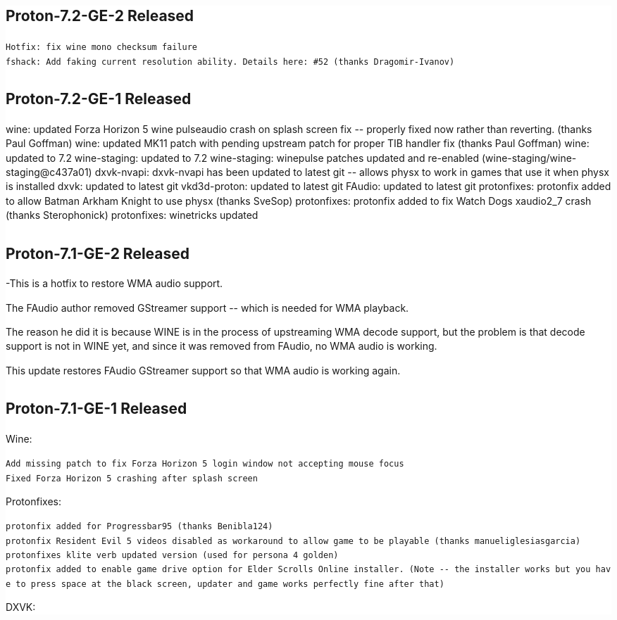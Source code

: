 ## Proton-7.2-GE-2 Released

    Hotfix: fix wine mono checksum failure
    fshack: Add faking current resolution ability. Details here: #52 (thanks Dragomir-Ivanov)

## Proton-7.2-GE-1 Released

wine: updated Forza Horizon 5 wine pulseaudio crash on splash screen fix -- properly fixed now rather than reverting. (thanks Paul Goffman)
wine: updated MK11 patch with pending upstream patch for proper TIB handler fix (thanks Paul Goffman)
wine: updated to 7.2
wine-staging: updated to 7.2
wine-staging: winepulse patches updated and re-enabled (wine-staging/wine-staging@c437a01)
dxvk-nvapi: dxvk-nvapi has been updated to latest git -- allows physx to work in games that use it when physx is installed
dxvk: updated to latest git
vkd3d-proton: updated to latest git
FAudio: updated to latest git
protonfixes: protonfix added to allow Batman Arkham Knight to use physx (thanks SveSop)
protonfixes: protonfix added to fix Watch Dogs xaudio2_7 crash (thanks Sterophonick)
protonfixes: winetricks updated

## Proton-7.1-GE-2 Released

-This is a hotfix to restore WMA audio support.

The FAudio author removed GStreamer support -- which is needed for WMA playback.

The reason he did it is because WINE is in the process of upstreaming WMA decode support, but the problem is that decode support is not in WINE yet, and since it was removed from FAudio, no WMA audio is working.

This update restores FAudio GStreamer support so that WMA audio is working again.

## Proton-7.1-GE-1 Released

Wine:

    Add missing patch to fix Forza Horizon 5 login window not accepting mouse focus
    Fixed Forza Horizon 5 crashing after splash screen

Protonfixes:

    protonfix added for Progressbar95 (thanks Benibla124)
    protonfix Resident Evil 5 videos disabled as workaround to allow game to be playable (thanks manueliglesiasgarcia)
    protonfixes klite verb updated version (used for persona 4 golden)
    protonfix added to enable game drive option for Elder Scrolls Online installer. (Note -- the installer works but you have to press space at the black screen, updater and game works perfectly fine after that)

DXVK:
